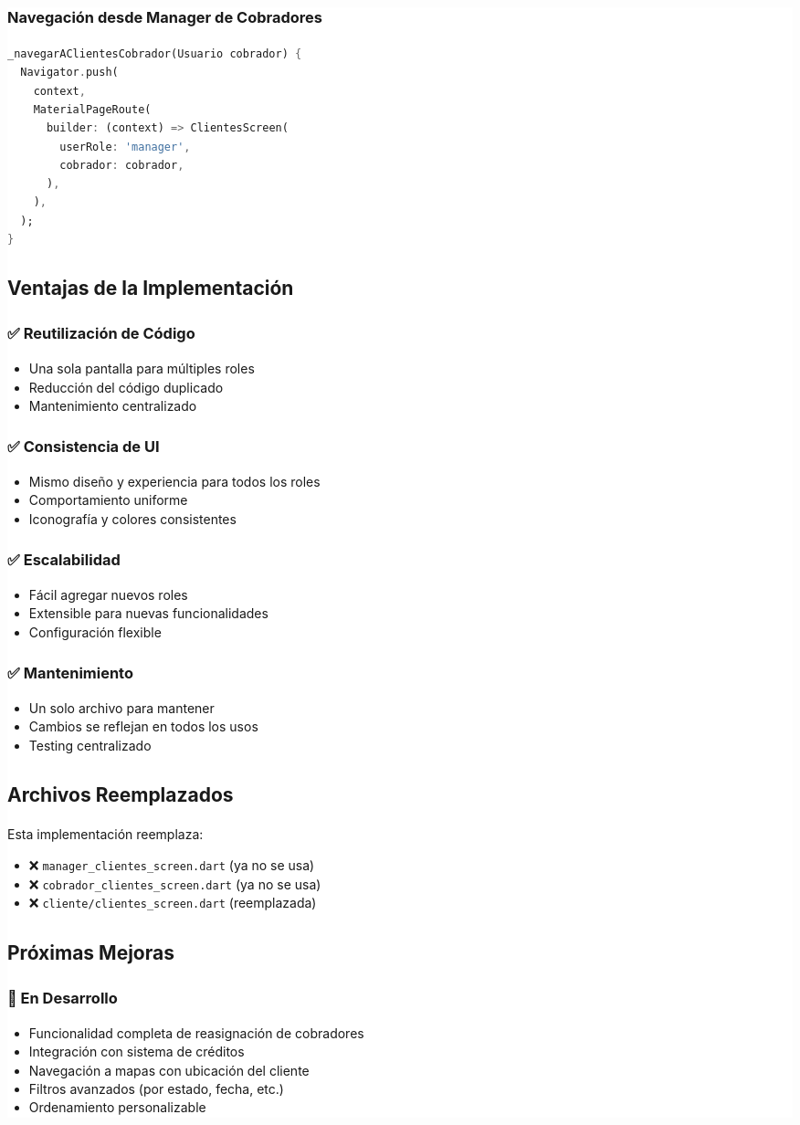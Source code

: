 ### Navegación desde Manager de Cobradores
```dart
_navegarAClientesCobrador(Usuario cobrador) {
  Navigator.push(
    context,
    MaterialPageRoute(
      builder: (context) => ClientesScreen(
        userRole: 'manager',
        cobrador: cobrador,
      ),
    ),
  );
}
```

## Ventajas de la Implementación

### ✅ Reutilización de Código
- Una sola pantalla para múltiples roles
- Reducción del código duplicado
- Mantenimiento centralizado

### ✅ Consistencia de UI
- Mismo diseño y experiencia para todos los roles
- Comportamiento uniforme
- Iconografía y colores consistentes

### ✅ Escalabilidad
- Fácil agregar nuevos roles
- Extensible para nuevas funcionalidades
- Configuración flexible

### ✅ Mantenimiento
- Un solo archivo para mantener
- Cambios se reflejan en todos los usos
- Testing centralizado

## Archivos Reemplazados

Esta implementación reemplaza:
- ❌ `manager_clientes_screen.dart` (ya no se usa)
- ❌ `cobrador_clientes_screen.dart` (ya no se usa)
- ❌ `cliente/clientes_screen.dart` (reemplazada)

## Próximas Mejoras

### 🚀 En Desarrollo
- Funcionalidad completa de reasignación de cobradores
- Integración con sistema de créditos
- Navegación a mapas con ubicación del cliente
- Filtros avanzados (por estado, fecha, etc.)
- Ordenamiento personalizable
